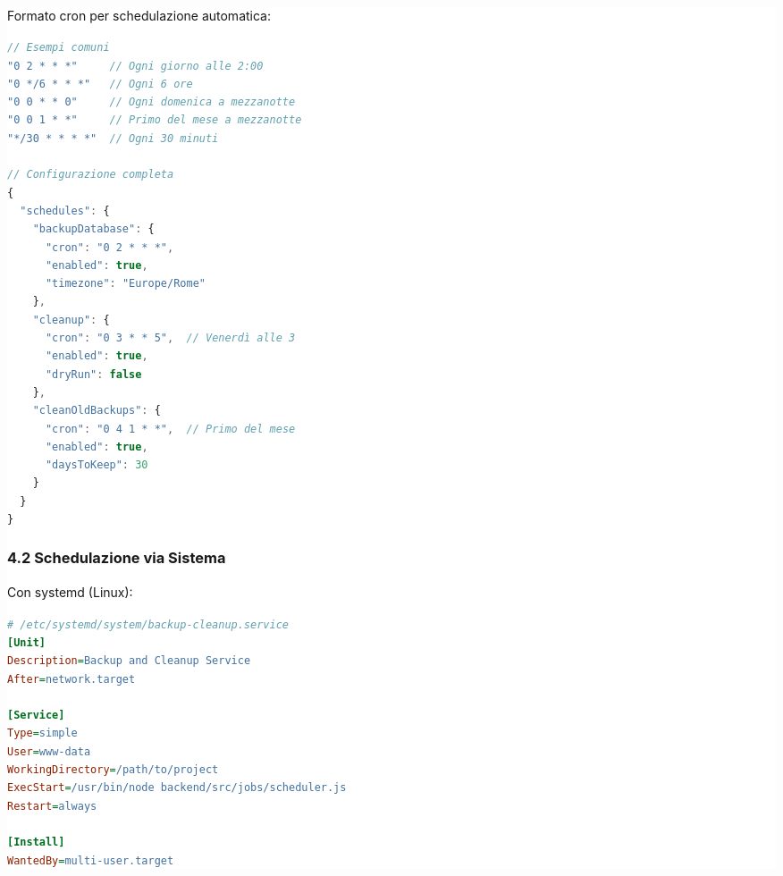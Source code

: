 Formato cron per schedulazione automatica:

```javascript
// Esempi comuni
"0 2 * * *"     // Ogni giorno alle 2:00
"0 */6 * * *"   // Ogni 6 ore
"0 0 * * 0"     // Ogni domenica a mezzanotte
"0 0 1 * *"     // Primo del mese a mezzanotte
"*/30 * * * *"  // Ogni 30 minuti

// Configurazione completa
{
  "schedules": {
    "backupDatabase": {
      "cron": "0 2 * * *",
      "enabled": true,
      "timezone": "Europe/Rome"
    },
    "cleanup": {
      "cron": "0 3 * * 5",  // Venerdì alle 3
      "enabled": true,
      "dryRun": false
    },
    "cleanOldBackups": {
      "cron": "0 4 1 * *",  // Primo del mese
      "enabled": true,
      "daysToKeep": 30
    }
  }
}
```

### 4.2 Schedulazione via Sistema

Con systemd (Linux):

```ini
# /etc/systemd/system/backup-cleanup.service
[Unit]
Description=Backup and Cleanup Service
After=network.target

[Service]
Type=simple
User=www-data
WorkingDirectory=/path/to/project
ExecStart=/usr/bin/node backend/src/jobs/scheduler.js
Restart=always

[Install]
WantedBy=multi-user.target
```
